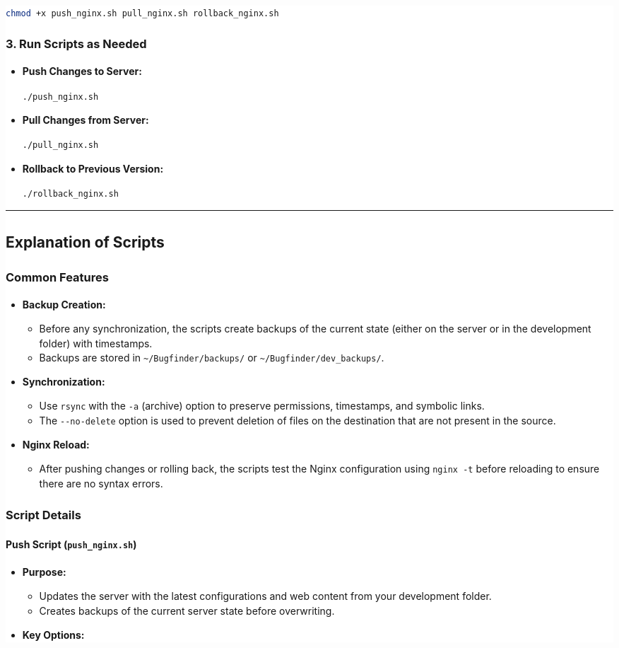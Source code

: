 ```bash
chmod +x push_nginx.sh pull_nginx.sh rollback_nginx.sh
```

### **3. Run Scripts as Needed**

- **Push Changes to Server:**

  ```bash
  ./push_nginx.sh
  ```

- **Pull Changes from Server:**

  ```bash
  ./pull_nginx.sh
  ```

- **Rollback to Previous Version:**

  ```bash
  ./rollback_nginx.sh
  ```

---

## **Explanation of Scripts**

### **Common Features**

- **Backup Creation:**

  - Before any synchronization, the scripts create backups of the current state (either on the server or in the development folder) with timestamps.
  - Backups are stored in `~/Bugfinder/backups/` or `~/Bugfinder/dev_backups/`.

- **Synchronization:**

  - Use `rsync` with the `-a` (archive) option to preserve permissions, timestamps, and symbolic links.
  - The `--no-delete` option is used to prevent deletion of files on the destination that are not present in the source.

- **Nginx Reload:**

  - After pushing changes or rolling back, the scripts test the Nginx configuration using `nginx -t` before reloading to ensure there are no syntax errors.

### **Script Details**

#### **Push Script (`push_nginx.sh`)**

- **Purpose:**

  - Updates the server with the latest configurations and web content from your development folder.
  - Creates backups of the current server state before overwriting.

- **Key Options:**
